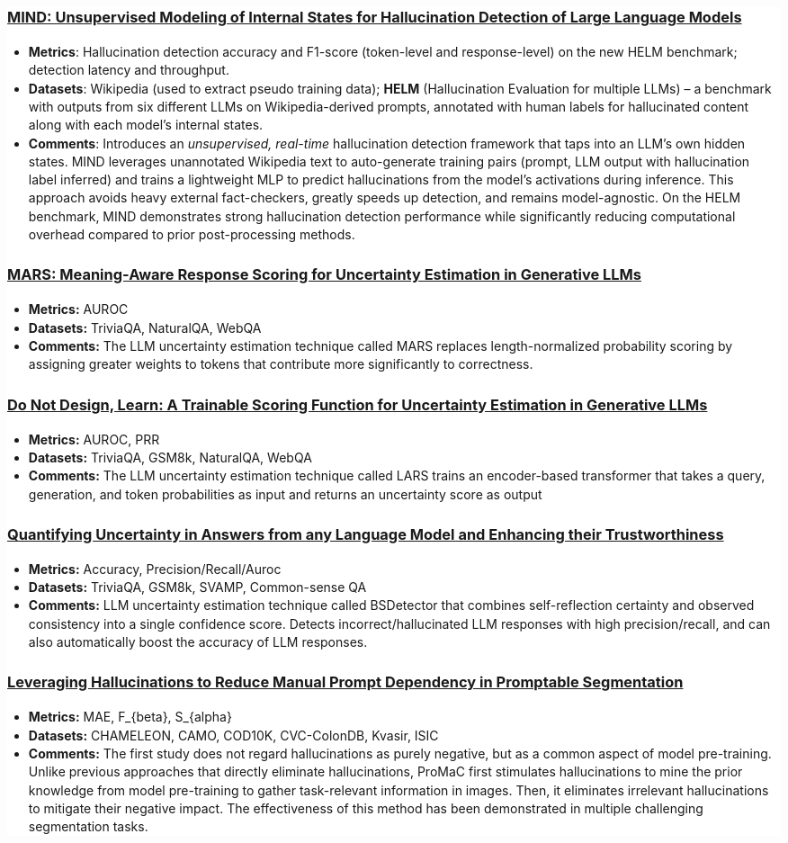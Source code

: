 ### [MIND: Unsupervised Modeling of Internal States for Hallucination Detection of Large Language Models](https://arxiv.org/abs/2311.09398)
  * **Metrics**: Hallucination detection accuracy and F1-score (token-level and response-level) on the new HELM benchmark; detection latency and throughput.
  * **Datasets**: Wikipedia (used to extract pseudo training data); **HELM** (Hallucination Evaluation for multiple LLMs) – a benchmark with outputs from six different LLMs on Wikipedia-derived prompts, annotated with human labels for hallucinated content along with each model’s internal states.
  * **Comments**: Introduces an *unsupervised, real-time* hallucination detection framework that taps into an LLM’s own hidden states. MIND leverages unannotated Wikipedia text to auto-generate training pairs (prompt, LLM output with hallucination label inferred) and trains a lightweight MLP to predict hallucinations from the model’s activations during inference. This approach avoids heavy external fact-checkers, greatly speeds up detection, and remains model-agnostic. On the HELM benchmark, MIND demonstrates strong hallucination detection performance while significantly reducing computational overhead compared to prior post-processing methods.





### [MARS: Meaning-Aware Response Scoring for Uncertainty Estimation in Generative LLMs](https://aclanthology.org/2024.acl-long.419.pdf)
- **Metrics:** AUROC
- **Datasets:** TriviaQA, NaturalQA, WebQA
- **Comments:** The LLM uncertainty estimation technique called MARS replaces length-normalized probability scoring by assigning greater weights to tokens that contribute more significantly to correctness. 

### [Do Not Design, Learn: A Trainable Scoring Function for Uncertainty Estimation in Generative LLMs](https://arxiv.org/pdf/2406.11278)
- **Metrics:** AUROC, PRR
- **Datasets:** TriviaQA, GSM8k, NaturalQA, WebQA
- **Comments:** The LLM uncertainty estimation technique called LARS trains an encoder-based transformer that takes a query, generation, and token probabilities as input and returns an uncertainty score as output

### [Quantifying Uncertainty in Answers from any Language Model and Enhancing their Trustworthiness](https://aclanthology.org/2024.acl-long.283/)
- **Metrics:** Accuracy, Precision/Recall/Auroc
- **Datasets:** TriviaQA, GSM8k, SVAMP, Common-sense QA
- **Comments:** LLM uncertainty estimation technique called BSDetector that combines self-reflection certainty and observed consistency into a single confidence score. Detects incorrect/hallucinated LLM responses with high precision/recall, and can also automatically boost the accuracy of LLM responses. 

### [Leveraging Hallucinations to Reduce Manual Prompt Dependency in Promptable Segmentation](https://arxiv.org/abs/2408.15205)
- **Metrics:** MAE, F_{beta}, S_{alpha}
- **Datasets:** CHAMELEON, CAMO, COD10K, CVC-ColonDB, Kvasir, ISIC
- **Comments:** The first study does not regard hallucinations as purely negative, but as a common aspect of model pre-training. Unlike previous approaches that directly eliminate hallucinations, ProMaC first stimulates hallucinations to mine the prior knowledge from model pre-training to gather task-relevant information in images. Then, it eliminates irrelevant hallucinations to mitigate their negative impact. The effectiveness of this method has been demonstrated in multiple challenging segmentation tasks.
